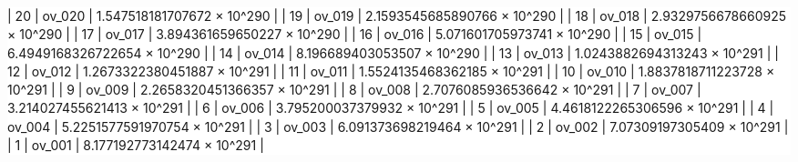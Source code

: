 | 20 | ov_020 | 1.547518181707672 × 10^290 |
| 19 | ov_019 | 2.1593545685890766 × 10^290 |
| 18 | ov_018 | 2.9329756678660925 × 10^290 |
| 17 | ov_017 | 3.894361659650227 × 10^290 |
| 16 | ov_016 | 5.071601705973741 × 10^290 |
| 15 | ov_015 | 6.4949168326722654 × 10^290 |
| 14 | ov_014 | 8.196689403053507 × 10^290 |
| 13 | ov_013 | 1.0243882694313243 × 10^291 |
| 12 | ov_012 | 1.2673322380451887 × 10^291 |
| 11 | ov_011 | 1.5524135468362185 × 10^291 |
| 10 | ov_010 | 1.8837818711223728 × 10^291 |
| 9 | ov_009 | 2.2658320451366357 × 10^291 |
| 8 | ov_008 | 2.7076085936536642 × 10^291 |
| 7 | ov_007 | 3.214027455621413 × 10^291 |
| 6 | ov_006 | 3.795200037379932 × 10^291 |
| 5 | ov_005 | 4.4618122265306596 × 10^291 |
| 4 | ov_004 | 5.2251577591970754 × 10^291 |
| 3 | ov_003 | 6.091373698219464 × 10^291 |
| 2 | ov_002 | 7.07309197305409 × 10^291 |
| 1 | ov_001 | 8.177192773142474 × 10^291 |

